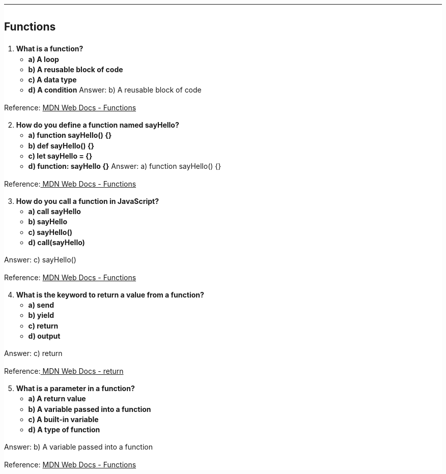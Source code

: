 -------------------------------------------------------------------------------------------------------------------------------------------------------------------------------



## **Functions**

1. **What is a function?**
    - **a) A loop**
    - **b) A reusable block of code**
    - **c) A data type**
    - **d) A condition**
Answer: b) A reusable block of code

Reference: [MDN Web Docs - Functions](https://developer.mozilla.org/en-US/docs/Web/JavaScript/Guide/Functions)

2. **How do you define a function named sayHello?**
    - **a) function sayHello() {}**
    - **b) def sayHello() {}**
    - **c) let sayHello = {}**
    - **d) function: sayHello {}**
Answer: a) function sayHello() {}

Reference:[ MDN Web Docs - Functions](https://developer.mozilla.org/en-US/docs/Web/JavaScript/Guide/Functions)

3. **How do you call a function in JavaScript?**
    - **a) call sayHello**
    - **b) sayHello**
    - **c) sayHello()**
    - **d) call(sayHello)**

Answer: c) sayHello()

Reference: [MDN Web Docs - Functions](https://developer.mozilla.org/en-US/docs/Web/JavaScript/Guide/Functions)

4. **What is the keyword to return a value from a function?**
    - **a) send**
    - **b) yield**
    - **c) return**
    - **d) output**

Answer: c) return

Reference:[ MDN Web Docs - return](https://developer.mozilla.org/en-US/docs/Web/JavaScript/Reference/Statements/return)

5. **What is a parameter in a function?**
    - **a) A return value**
    - **b) A variable passed into a function**
    - **c) A built-in variable**
    - **d) A type of function**

Answer: b) A variable passed into a function

Reference: [MDN Web Docs - Functions](https://developer.mozilla.org/en-US/docs/Web/JavaScript/Guide/Functions)
